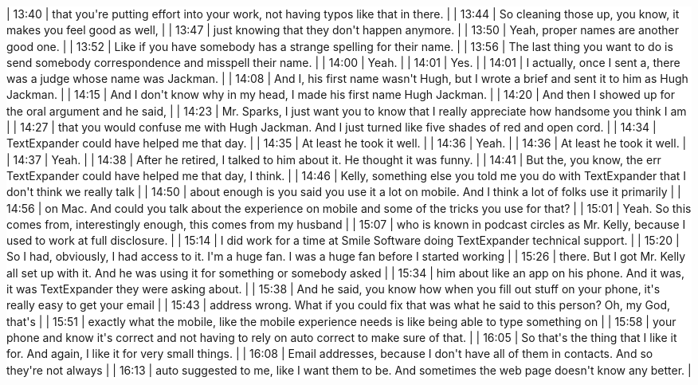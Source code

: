 | 13:40      | that you're putting effort into your work, not having typos like that in there.                          |
| 13:44      | So cleaning those up, you know, it makes you feel good as well,                                          |
| 13:47      | just knowing that they don't happen anymore.                                                             |
| 13:50      | Yeah, proper names are another good one.                                                                 |
| 13:52      | Like if you have somebody has a strange spelling for their name.                                         |
| 13:56      | The last thing you want to do is send somebody correspondence and misspell their name.                   |
| 14:00      | Yeah.                                                                                                    |
| 14:01      | Yes.                                                                                                     |
| 14:01      | I actually, once I sent a, there was a judge whose name was Jackman.                                     |
| 14:08      | And I, his first name wasn't Hugh, but I wrote a brief and sent it to him as Hugh Jackman.               |
| 14:15      | And I don't know why in my head, I made his first name Hugh Jackman.                                     |
| 14:20      | And then I showed up for the oral argument and he said,                                                  |
| 14:23      | Mr. Sparks, I just want you to know that I really appreciate how handsome you think I am                 |
| 14:27      | that you would confuse me with Hugh Jackman. And I just turned like five shades of red and open cord.    |
| 14:34      | TextExpander could have helped me that day.                                                             |
| 14:35      | At least he took it well.                                                                                |
| 14:36      | Yeah.                                                                                                    |
| 14:36      | At least he took it well.                                                                                |
| 14:37      | Yeah.                                                                                                    |
| 14:38      | After he retired, I talked to him about it. He thought it was funny.                                     |
| 14:41      | But the, you know, the err TextExpander could have helped me that day, I think.                             |
| 14:46      | Kelly, something else you told me you do with TextExpander that I don't think we really talk            |
| 14:50      | about enough is you said you use it a lot on mobile. And I think a lot of folks use it primarily         |
| 14:56      | on Mac. And could you talk about the experience on mobile and some of the tricks you use for that?       |
| 15:01      | Yeah. So this comes from, interestingly enough, this comes from my husband                               |
| 15:07      | who is known in podcast circles as Mr. Kelly, because I used to work at full disclosure.                 |
| 15:14      | I did work for a time at Smile Software doing TextExpander technical support.                           |
| 15:20      | So I had, obviously, I had access to it. I'm a huge fan. I was a huge fan before I started working       |
| 15:26      | there. But I got Mr. Kelly all set up with it. And he was using it for something or somebody asked       |
| 15:34      | him about like an app on his phone. And it was, it was TextExpander they were asking about.             |
| 15:38      | And he said, you know how when you fill out stuff on your phone, it's really easy to get your email      |
| 15:43      | address wrong. What if you could fix that was what he said to this person? Oh, my God, that's            |
| 15:51      | exactly what the mobile, like the mobile experience needs is like being able to type something on        |
| 15:58      | your phone and know it's correct and not having to rely on auto correct to make sure of that.            |
| 16:05      | So that's the thing that I like it for. And again, I like it for very small things.                      |
| 16:08      | Email addresses, because I don't have all of them in contacts. And so they're not always                 |
| 16:13      | auto suggested to me, like I want them to be. And sometimes the web page doesn't know any better.        |